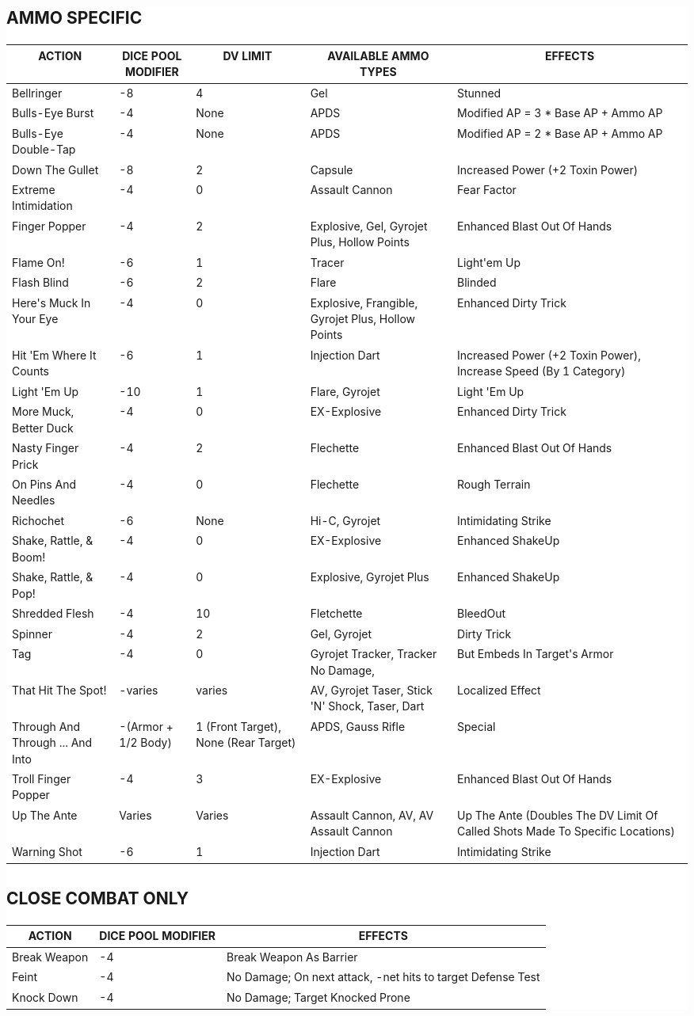 AMMO SPECIFIC 
--
|ACTION 	|DICE POOL MODIFIER 	|DV LIMIT 	|AVAILABLE AMMO TYPES 	|EFFECTS
|--|--|--|--|--|
|Bellringer 	            | -8 	| 4 	| Gel 	                                                | Stunned
|Bulls-Eye Burst 	        | -4 	| None 	| APDS 	                                                | Modified AP = 3 * Base AP + Ammo AP
|Bulls-Eye Double-Tap 	    | -4 	| None 	| APDS 	                                                | Modified AP = 2 * Base AP + Ammo AP
|Down The Gullet 	        | -8 	| 2 	| Capsule 	                                            | Increased Power (+2 Toxin Power)
|Extreme Intimidation 	    | -4 	| 0 	| Assault Cannon 	                                    | Fear Factor
|Finger Popper 	            | -4 	| 2 	| Explosive, Gel, Gyrojet Plus, Hollow Points 	        | Enhanced Blast Out Of Hands
|Flame On! 	                | -6 	| 1 	| Tracer 	                                            | Light'em Up
|Flash Blind 	            | -6 	| 2 	| Flare 	                                            | Blinded
|Here's Muck In Your Eye 	| -4 	| 0 	| Explosive, Frangible, Gyrojet Plus, Hollow Points 	| Enhanced Dirty Trick
|Hit 'Em Where It Counts 	| -6 	| 1 	| Injection Dart 	                                    | Increased Power (+2 Toxin Power), Increase Speed (By 1 Category)      
|Light 'Em Up 	            | -10 	| 1 	| Flare, Gyrojet 	                                    | Light 'Em Up
|More Muck, Better Duck 	| -4 	| 0 	| EX-Explosive 	                                        | Enhanced Dirty Trick
|Nasty Finger Prick 	    | -4 	| 2 	| Flechette 	                                        | Enhanced Blast Out Of Hands
|On Pins And Needles 	    | -4 	| 0 	| Flechette 	                                        | Rough Terrain
|Richochet 	                | -6 	| None 	| Hi-C, Gyrojet 	                                    | Intimidating Strike
|Shake, Rattle, & Boom! 	| -4 	| 0 	| EX-Explosive 	                                        | Enhanced ShakeUp
|Shake, Rattle, & Pop! 	    | -4 	| 0 	| Explosive, Gyrojet Plus 	                            | Enhanced ShakeUp
|Shredded Flesh 	        | -4 	| 10 	| Fletchette 	                                        | BleedOut
|Spinner 	                | -4 	| 2 	| Gel, Gyrojet 	                                        | Dirty Trick
|Tag 	                    | -4 	| 0 	| Gyrojet Tracker, Tracker 	No Damage,                  | But Embeds In Target's Armor
|That Hit The Spot! 	    | -varies 	|varies 	|AV, Gyrojet Taser, Stick 'N' Shock, Taser, Dart 	| Localized Effect
|Through And Through ... And Into 	|-(Armor + 1/2 Body) 	|1 (Front Target), None (Rear Target) 	|APDS, Gauss Rifle 	|Special
|Troll Finger Popper 	   | -4 	| 3 	|EX-Explosive 	|Enhanced Blast Out Of Hands
|Up The Ante 	           | Varies |	Varies 	|Assault Cannon, AV, AV Assault Cannon 	|Up The Ante (Doubles The DV Limit Of Called Shots Made To Specific Locations)
|Warning Shot 	            | -6 	| 1 	|Injection Dart 	|Intimidating Strike 

CLOSE COMBAT ONLY 
--
|ACTION 	|DICE POOL MODIFIER 	|EFFECTS
|--|--|--
|Break Weapon 	|-4 	|Break Weapon As Barrier
|Feint 	        |-4 	|No Damage; On next attack, -net hits to target Defense Test
|Knock Down     |-4 	|No Damage; Target Knocked Prone
